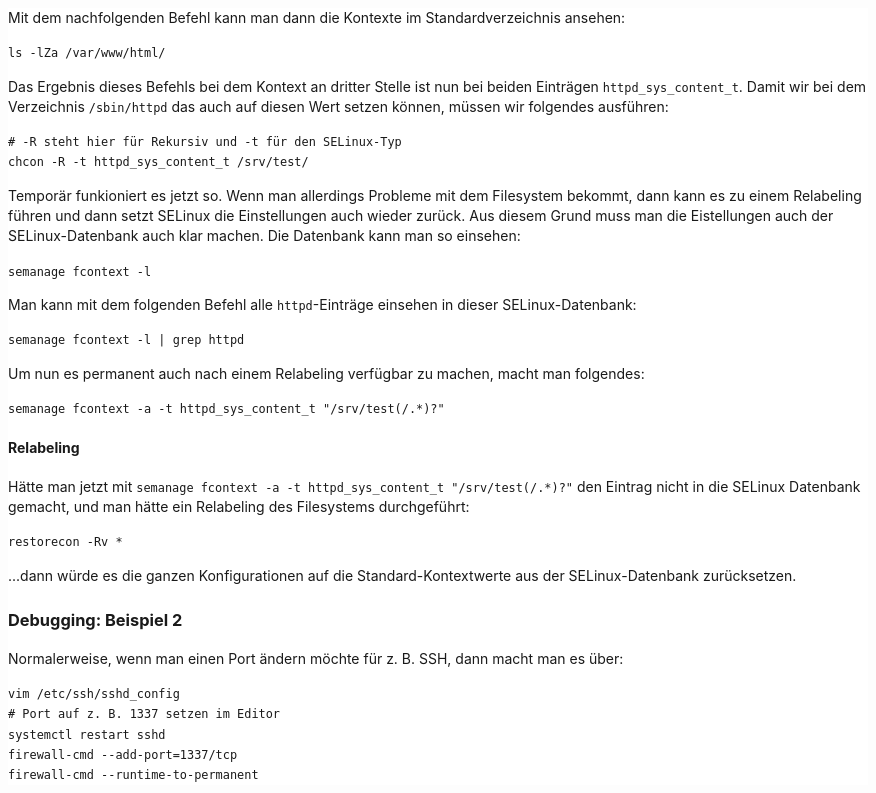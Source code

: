 Mit dem nachfolgenden Befehl kann man dann die Kontexte im Standardverzeichnis  ansehen:

```cli
ls -lZa /var/www/html/
```

Das Ergebnis dieses Befehls bei dem Kontext an dritter Stelle ist nun bei beiden Einträgen `httpd_sys_content_t`. Damit wir bei dem Verzeichnis `/sbin/httpd` das auch auf diesen Wert setzen können, müssen wir folgendes ausführen:

```cli
# -R steht hier für Rekursiv und -t für den SELinux-Typ
chcon -R -t httpd_sys_content_t /srv/test/
```

Temporär funkioniert es jetzt so. Wenn man allerdings Probleme mit dem Filesystem bekommt, dann kann es zu einem Relabeling führen und dann setzt SELinux die Einstellungen auch wieder zurück. Aus diesem Grund muss man die Eistellungen auch der SELinux-Datenbank auch klar machen. Die Datenbank kann man so einsehen:

```cli
semanage fcontext -l
```

Man kann mit dem folgenden Befehl alle `httpd`-Einträge einsehen in dieser SELinux-Datenbank:

```cli
semanage fcontext -l | grep httpd
```

Um nun es permanent auch nach einem Relabeling verfügbar zu machen, macht man folgendes:

```cli
semanage fcontext -a -t httpd_sys_content_t "/srv/test(/.*)?"
```

#### Relabeling

Hätte man jetzt mit `semanage fcontext -a -t httpd_sys_content_t "/srv/test(/.*)?"` den Eintrag nicht in die SELinux Datenbank gemacht, und man hätte ein Relabeling des Filesystems durchgeführt:

```cli
restorecon -Rv *
```

...dann würde es die ganzen Konfigurationen auf die Standard-Kontextwerte aus der SELinux-Datenbank zurücksetzen.

### Debugging: Beispiel 2

Normalerweise, wenn man einen Port ändern möchte für z. B. SSH, dann macht man es über:

```cli
vim /etc/ssh/sshd_config
# Port auf z. B. 1337 setzen im Editor
systemctl restart sshd
firewall-cmd --add-port=1337/tcp
firewall-cmd --runtime-to-permanent
```
